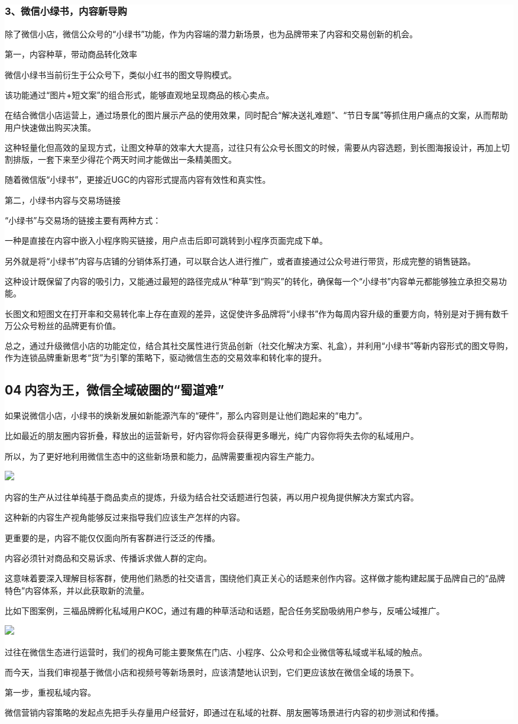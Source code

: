 ### 3、微信小绿书，内容新导购

除了微信小店，微信公众号的“小绿书”功能，作为内容端的潜力新场景，也为品牌带来了内容和交易创新的机会。

第一，内容种草，带动商品转化效率

微信小绿书当前衍生于公众号下，类似小红书的图文导购模式。

该功能通过“图片+短文案”的组合形式，能够直观地呈现商品的核心卖点。

在结合微信小店运营上，通过场景化的图片展示产品的使用效果，同时配合“解决送礼难题”、“节日专属”等抓住用户痛点的文案，从而帮助用户快速做出购买决策。

这种轻量化但高效的呈现方式，让图文种草的效率大大提高，过往只有公众号长图文的时候，需要从内容选题，到长图海报设计，再加上切割排版，一套下来至少得花个两天时间才能做出一条精美图文。

随着微信版“小绿书”，更接近UGC的内容形式提高内容有效性和真实性。

第二，小绿书内容与交易场链接

“小绿书”与交易场的链接主要有两种方式：

一种是直接在内容中嵌入小程序购买链接，用户点击后即可跳转到小程序页面完成下单。

另外就是将“小绿书”内容与店铺的分销体系打通，可以联合达人进行推广，或者直接通过公众号进行带货，形成完整的销售链路。

这种设计既保留了内容的吸引力，又能通过最短的路径完成从“种草”到“购买”的转化，确保每一个“小绿书”内容单元都能够独立承担交易功能。

长图文和短图文在打开率和交易转化率上存在直观的差异，这促使许多品牌将“小绿书”作为每周内容升级的重要方向，特别是对于拥有数千万公众号粉丝的品牌更有价值。

总之，通过升级微信小店的功能定位，结合其社交属性进行货品创新（社交化解决方案、礼盒），并利用“小绿书”等新内容形式的图文导购，作为连锁品牌重新思考“货”为引擎的策略下，驱动微信生态的交易效率和转化率的提升。

## 04 内容为王，微信全域破圈的“蜀道难”

如果说微信小店，小绿书的焕新发展如新能源汽车的“硬件”，那么内容则是让他们跑起来的“电力”。

比如最近的朋友圈内容折叠，释放出的运营新号，好内容你将会获得更多曝光，纯广内容你将失去你的私域用户。

所以，为了更好地利用微信生态中的这些新场景和能力，品牌需要重视内容生产能力。

![](https://image.woshipm.com/wp-files/2025/06/gT9f8V9Uz3UjxYL6UyBm.png)

内容的生产从过往单纯基于商品卖点的提炼，升级为结合社交话题进行包装，再以用户视角提供解决方案式内容。

这种新的内容生产视角能够反过来指导我们应该生产怎样的内容。

更重要的是，内容不能仅仅面向所有客群进行泛泛的传播。

内容必须针对商品和交易诉求、传播诉求做人群的定向。

这意味着要深入理解目标客群，使用他们熟悉的社交语言，围绕他们真正关心的话题来创作内容。这样做才能构建起属于品牌自己的“品牌特色”内容体系，并以此获取新的流量。

比如下图案例，三福品牌孵化私域用户KOC，通过有趣的种草活动和话题，配合任务奖励吸纳用户参与，反哺公域推广。

![](https://image.woshipm.com/wp-files/2025/06/OdgFleK7XeO1KXrsVlP5.png)

过往在微信生态进行运营时，我们的视角可能主要聚焦在门店、小程序、公众号和企业微信等私域或半私域的触点。

而今天，当我们审视基于微信小店和视频号等新场景时，应该清楚地认识到，它们更应该放在微信全域的场景下。

第一步，重视私域内容。

微信营销内容策略的发起点先把手头存量用户经营好，即通过在私域的社群、朋友圈等场景进行内容的初步测试和传播。
